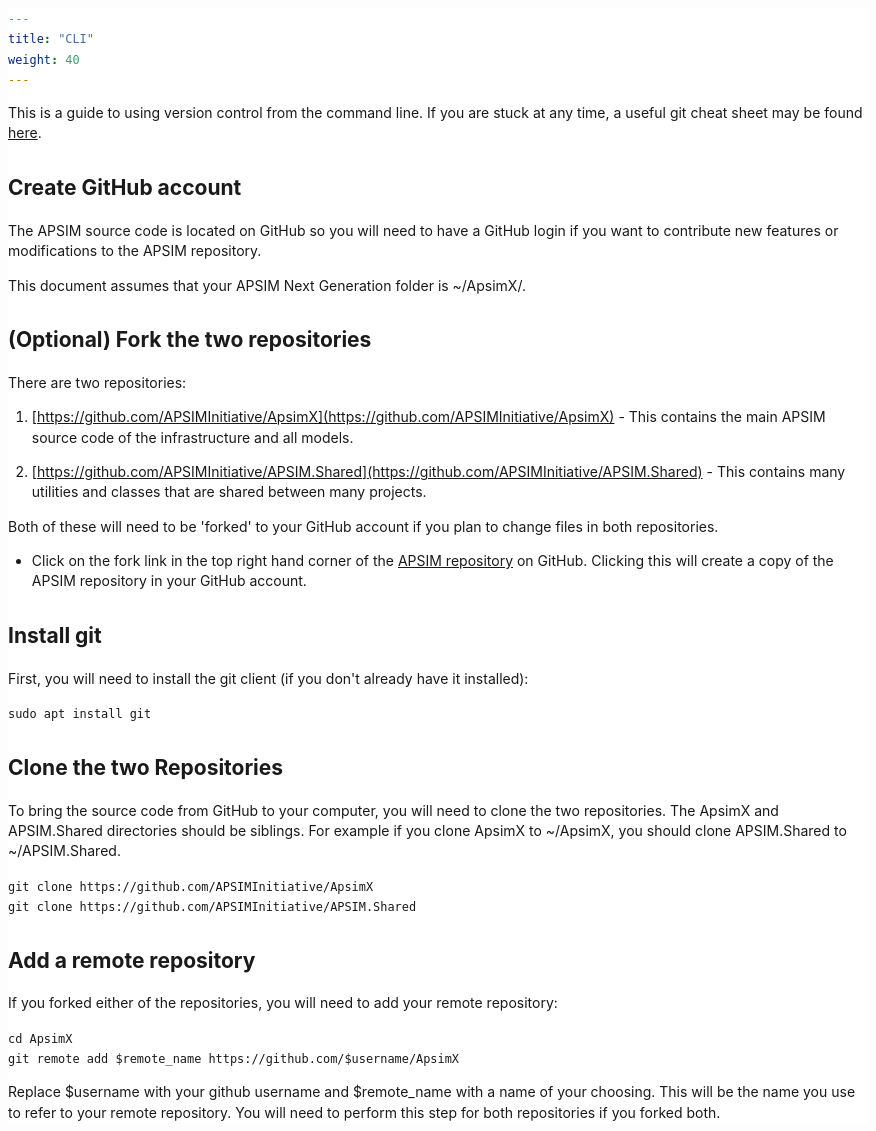 ```yaml
---
title: "CLI"
weight: 40
---
```


This is a guide to using version control from the command line. If you are stuck at any time, a useful git cheat sheet may be found [here](https://www.atlassian.com/git/tutorials/atlassian-git-cheatsheet).



## Create GitHub account

The APSIM source code is located on GitHub so you will need to have a GitHub login if you want to contribute new features or modifications to the APSIM repository.

This document assumes that your APSIM Next Generation folder is ~/ApsimX/.

## (Optional) Fork the two repositories

There are two repositories:

1. [https://github.com/APSIMInitiative/ApsimX](https://github.com/APSIMInitiative/ApsimX) - This contains the main APSIM source code of the infrastructure and all models.

2. [https://github.com/APSIMInitiative/APSIM.Shared](https://github.com/APSIMInitiative/APSIM.Shared) - This contains many utilities and classes that are shared between many projects.

Both of these will need to be 'forked' to your GitHub account if you plan to change files in both repositories.


* Click on the fork link in the top right hand corner of the [APSIM repository](https://github.com/APSIMInitiative/ApsimX]) on GitHub. Clicking this will create a copy of the APSIM repository in your GitHub account.

## Install git

First, you will need to install the git client (if you don't already have it installed):

```sudo apt install git```

## Clone the two Repositories

To bring the source code from GitHub to your computer, you will need to clone the two repositories. The ApsimX and APSIM.Shared directories should be siblings. For example if you clone ApsimX to ~/ApsimX, you should clone APSIM.Shared to ~/APSIM.Shared.

```
git clone https://github.com/APSIMInitiative/ApsimX
git clone https://github.com/APSIMInitiative/APSIM.Shared
```

## Add a remote repository

If you forked either of the repositories, you will need to add your remote repository:

```
cd ApsimX
git remote add $remote_name https://github.com/$username/ApsimX
```

Replace $username with your github username and $remote_name with a name of your choosing. This will be the name you use to refer to your remote repository. You will need to perform this step for both repositories if you forked both.

```